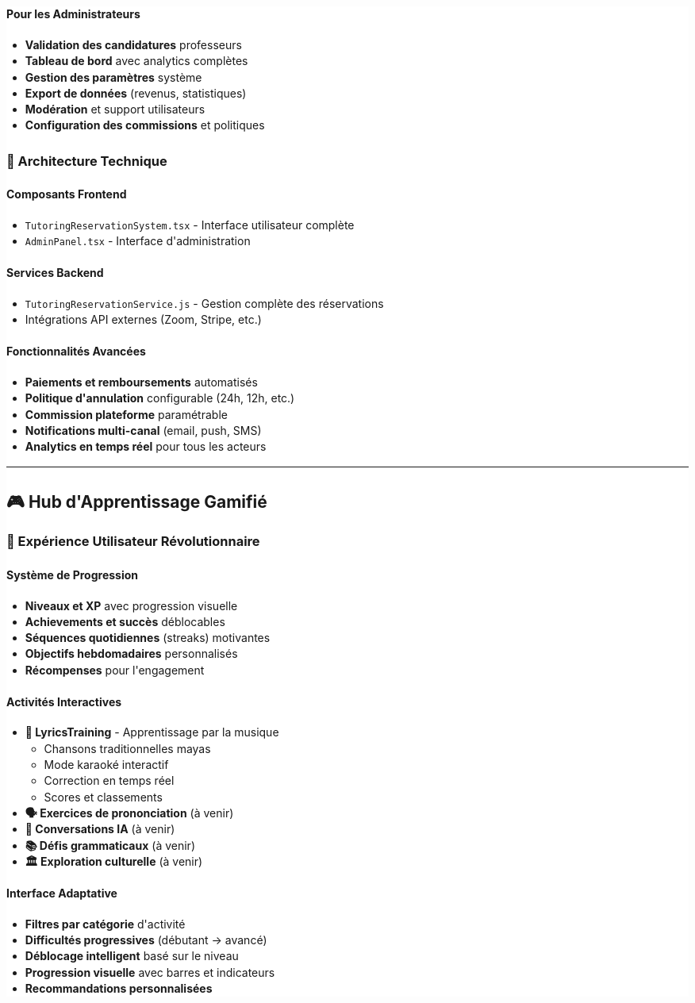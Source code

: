 #### Pour les Administrateurs
- **Validation des candidatures** professeurs
- **Tableau de bord** avec analytics complètes
- **Gestion des paramètres** système
- **Export de données** (revenus, statistiques)
- **Modération** et support utilisateurs
- **Configuration des commissions** et politiques

### 🔧 Architecture Technique

#### Composants Frontend
- `TutoringReservationSystem.tsx` - Interface utilisateur complète
- `AdminPanel.tsx` - Interface d'administration

#### Services Backend
- `TutoringReservationService.js` - Gestion complète des réservations
- Intégrations API externes (Zoom, Stripe, etc.)

#### Fonctionnalités Avancées
- **Paiements et remboursements** automatisés
- **Politique d'annulation** configurable (24h, 12h, etc.)
- **Commission plateforme** paramétrable
- **Notifications multi-canal** (email, push, SMS)
- **Analytics en temps réel** pour tous les acteurs

---

## 🎮 Hub d'Apprentissage Gamifié

### 🌟 Expérience Utilisateur Révolutionnaire

#### Système de Progression
- **Niveaux et XP** avec progression visuelle
- **Achievements et succès** déblocables
- **Séquences quotidiennes** (streaks) motivantes
- **Objectifs hebdomadaires** personnalisés
- **Récompenses** pour l'engagement

#### Activités Interactives
- **🎵 LyricsTraining** - Apprentissage par la musique
  - Chansons traditionnelles mayas
  - Mode karaoké interactif
  - Correction en temps réel
  - Scores et classements
- **🗣️ Exercices de prononciation** (à venir)
- **💬 Conversations IA** (à venir)
- **📚 Défis grammaticaux** (à venir)
- **🏛️ Exploration culturelle** (à venir)

#### Interface Adaptative
- **Filtres par catégorie** d'activité
- **Difficultés progressives** (débutant → avancé)
- **Déblocage intelligent** basé sur le niveau
- **Progression visuelle** avec barres et indicateurs
- **Recommandations personnalisées**

